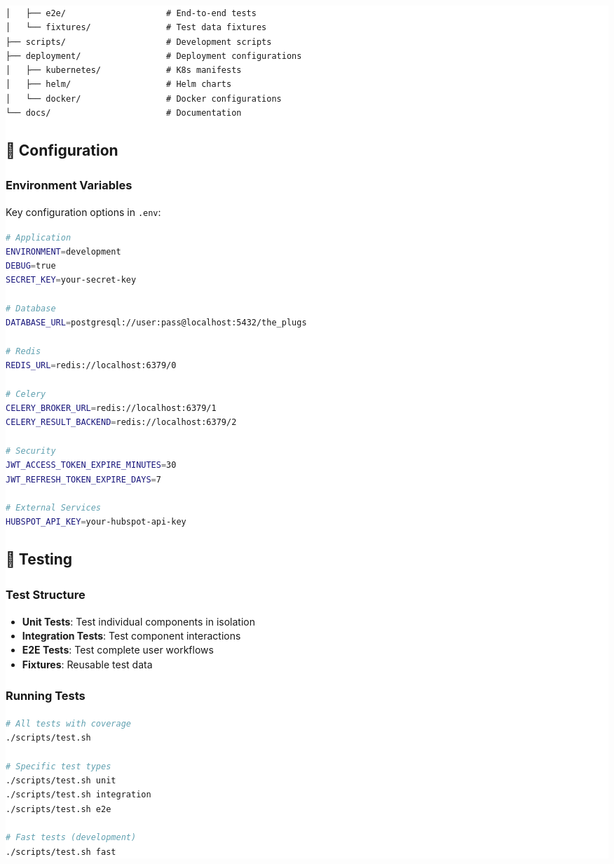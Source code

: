 ```
│   ├── e2e/                    # End-to-end tests
│   └── fixtures/               # Test data fixtures
├── scripts/                    # Development scripts
├── deployment/                 # Deployment configurations
│   ├── kubernetes/             # K8s manifests
│   ├── helm/                   # Helm charts
│   └── docker/                 # Docker configurations
└── docs/                       # Documentation
```

## 🔧 Configuration

### Environment Variables

Key configuration options in `.env`:

```bash
# Application
ENVIRONMENT=development
DEBUG=true
SECRET_KEY=your-secret-key

# Database
DATABASE_URL=postgresql://user:pass@localhost:5432/the_plugs

# Redis
REDIS_URL=redis://localhost:6379/0

# Celery
CELERY_BROKER_URL=redis://localhost:6379/1
CELERY_RESULT_BACKEND=redis://localhost:6379/2

# Security
JWT_ACCESS_TOKEN_EXPIRE_MINUTES=30
JWT_REFRESH_TOKEN_EXPIRE_DAYS=7

# External Services
HUBSPOT_API_KEY=your-hubspot-api-key
```

## 🧪 Testing

### Test Structure
- **Unit Tests**: Test individual components in isolation
- **Integration Tests**: Test component interactions
- **E2E Tests**: Test complete user workflows
- **Fixtures**: Reusable test data

### Running Tests
```bash
# All tests with coverage
./scripts/test.sh

# Specific test types
./scripts/test.sh unit
./scripts/test.sh integration
./scripts/test.sh e2e

# Fast tests (development)
./scripts/test.sh fast
```
